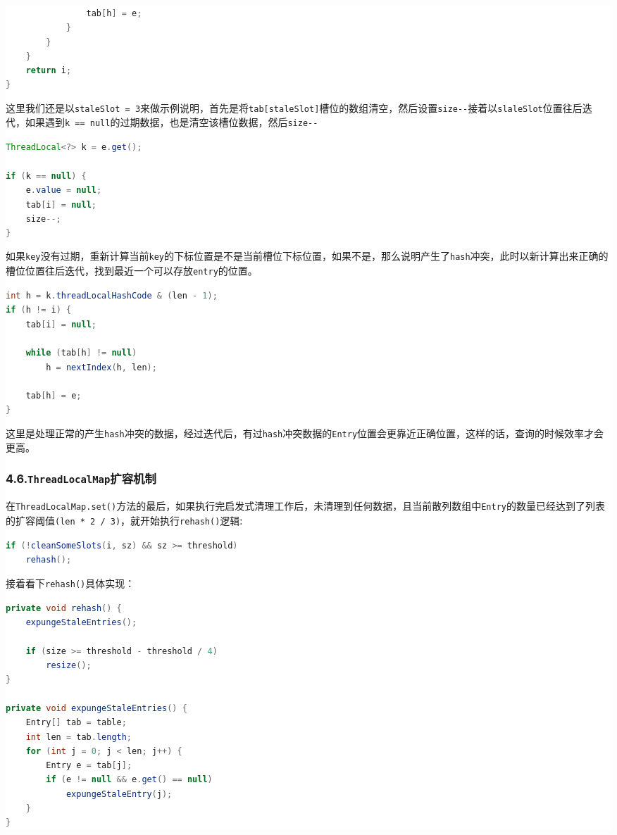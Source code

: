 ```java
                tab[h] = e;
            }
        }
    }
    return i;
}
```

这里我们还是以`staleSlot = 3`来做示例说明，首先是将`tab[staleSlot]`槽位的数组清空，然后设置`size--`接着以`slaleSlot`位置往后迭代，如果遇到`k == null`的过期数据，也是清空该槽位数据，然后`size--`

```java
ThreadLocal<?> k = e.get();

if (k == null) {
    e.value = null;
    tab[i] = null;
    size--;
}
```

如果`key`没有过期，重新计算当前`key`的下标位置是不是当前槽位下标位置，如果不是，那么说明产生了`hash`冲突，此时以新计算出来正确的槽位位置往后迭代，找到最近一个可以存放`entry`的位置。

```java
int h = k.threadLocalHashCode & (len - 1);
if (h != i) {
    tab[i] = null;

    while (tab[h] != null)
        h = nextIndex(h, len);

    tab[h] = e;
}
```

这里是处理正常的产生`hash`冲突的数据，经过迭代后，有过`hash`冲突数据的`Entry`位置会更靠近正确位置，这样的话，查询的时候效率才会更高。

### 4.6.`ThreadLocalMap`扩容机制

在`ThreadLocalMap.set()`方法的最后，如果执行完启发式清理工作后，未清理到任何数据，且当前散列数组中`Entry`的数量已经达到了列表的扩容阈值`(len * 2 / 3)`，就开始执行`rehash()`逻辑:

```java
if (!cleanSomeSlots(i, sz) && sz >= threshold)
    rehash();
```

接着看下`rehash()`具体实现：

```java
private void rehash() {
    expungeStaleEntries();

    if (size >= threshold - threshold / 4)
        resize();
}

private void expungeStaleEntries() {
    Entry[] tab = table;
    int len = tab.length;
    for (int j = 0; j < len; j++) {
        Entry e = tab[j];
        if (e != null && e.get() == null)
            expungeStaleEntry(j);
    }
}
```
